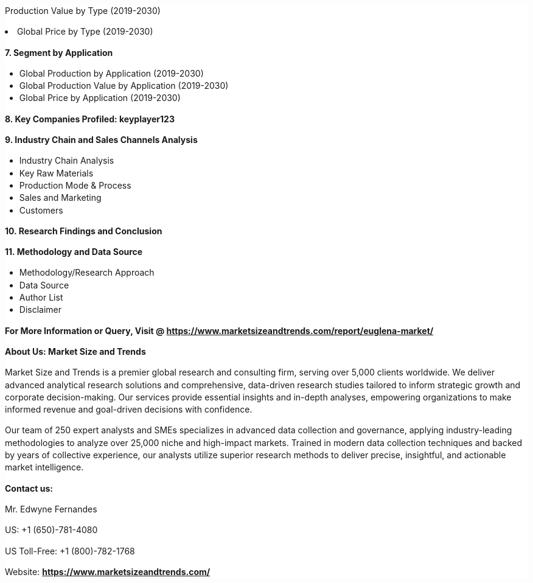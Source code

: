 Production Value by Type (2019-2030)</li><li>Global Price by Type (2019-2030)</li></ul><p><strong>7. Segment by Application</strong></p><ul><li>Global Production by Application (2019-2030)</li><li>Global Production Value by Application (2019-2030)</li><li>Global Price by Application (2019-2030)</li></ul><p><strong>8. Key Companies Profiled: keyplayer123</strong></p><p><strong>9. Industry Chain and Sales Channels Analysis</strong></p><ul><li>Industry Chain Analysis</li><li>Key Raw Materials</li><li>Production Mode &amp; Process</li><li>Sales and Marketing</li><li>Customers</li></ul><p><strong>10. Research Findings and Conclusion</strong></p><p><strong>11. Methodology and Data Source</strong></p><ul><li>Methodology/Research Approach</li><li>Data Source</li><li>Author List</li><li>Disclaimer</li></ul></p><p><strong>For More Information or Query, Visit @ <a href="https://www.marketsizeandtrends.com/report/euglena-market/">https://www.marketsizeandtrends.com/report/euglena-market/</a></strong></p><p><strong>About Us: Market Size and Trends</strong></p><p>Market Size and Trends is a premier global research and consulting firm, serving over 5,000 clients worldwide. We deliver advanced analytical research solutions and comprehensive, data-driven research studies tailored to inform strategic growth and corporate decision-making. Our services provide essential insights and in-depth analyses, empowering organizations to make informed revenue and goal-driven decisions with confidence.</p><p>Our team of 250 expert analysts and SMEs specializes in advanced data collection and governance, applying industry-leading methodologies to analyze over 25,000 niche and high-impact markets. Trained in modern data collection techniques and backed by years of collective experience, our analysts utilize superior research methods to deliver precise, insightful, and actionable market intelligence.</p><p><strong>Contact us:</strong></p><p>Mr. Edwyne Fernandes</p><p>US: +1 (650)-781-4080</p><p>US Toll-Free: +1 (800)-782-1768</p><p>Website: <strong><a href="https://www.marketsizeandtrends.com/">https://www.marketsizeandtrends.com/</a></strong></p>
